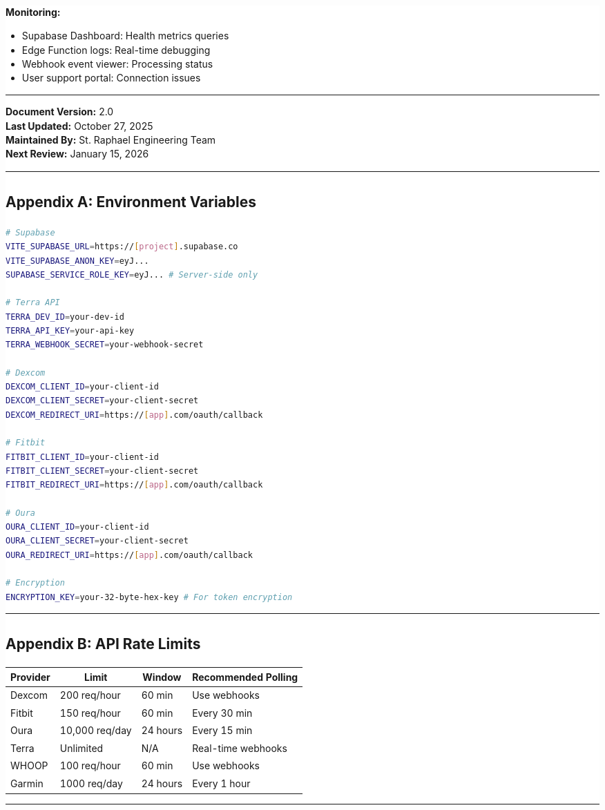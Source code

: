 **Monitoring:**
- Supabase Dashboard: Health metrics queries
- Edge Function logs: Real-time debugging
- Webhook event viewer: Processing status
- User support portal: Connection issues

---

**Document Version:** 2.0  
**Last Updated:** October 27, 2025  
**Maintained By:** St. Raphael Engineering Team  
**Next Review:** January 15, 2026

---

## Appendix A: Environment Variables

```bash
# Supabase
VITE_SUPABASE_URL=https://[project].supabase.co
VITE_SUPABASE_ANON_KEY=eyJ...
SUPABASE_SERVICE_ROLE_KEY=eyJ... # Server-side only

# Terra API
TERRA_DEV_ID=your-dev-id
TERRA_API_KEY=your-api-key
TERRA_WEBHOOK_SECRET=your-webhook-secret

# Dexcom
DEXCOM_CLIENT_ID=your-client-id
DEXCOM_CLIENT_SECRET=your-client-secret
DEXCOM_REDIRECT_URI=https://[app].com/oauth/callback

# Fitbit
FITBIT_CLIENT_ID=your-client-id
FITBIT_CLIENT_SECRET=your-client-secret
FITBIT_REDIRECT_URI=https://[app].com/oauth/callback

# Oura
OURA_CLIENT_ID=your-client-id
OURA_CLIENT_SECRET=your-client-secret
OURA_REDIRECT_URI=https://[app].com/oauth/callback

# Encryption
ENCRYPTION_KEY=your-32-byte-hex-key # For token encryption
```

---

## Appendix B: API Rate Limits

| Provider | Limit | Window | Recommended Polling |
|----------|-------|--------|---------------------|
| Dexcom | 200 req/hour | 60 min | Use webhooks |
| Fitbit | 150 req/hour | 60 min | Every 30 min |
| Oura | 10,000 req/day | 24 hours | Every 15 min |
| Terra | Unlimited | N/A | Real-time webhooks |
| WHOOP | 100 req/hour | 60 min | Use webhooks |
| Garmin | 1000 req/day | 24 hours | Every 1 hour |

---
